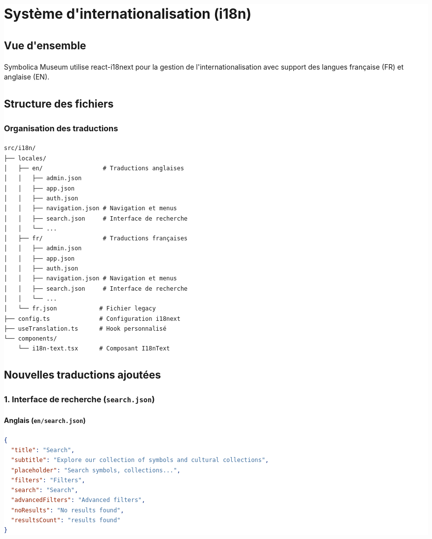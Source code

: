 
# Système d'internationalisation (i18n)

## Vue d'ensemble

Symbolica Museum utilise react-i18next pour la gestion de l'internationalisation avec support des langues française (FR) et anglaise (EN).

## Structure des fichiers

### Organisation des traductions
```
src/i18n/
├── locales/
│   ├── en/                 # Traductions anglaises
│   │   ├── admin.json
│   │   ├── app.json
│   │   ├── auth.json
│   │   ├── navigation.json # Navigation et menus
│   │   ├── search.json     # Interface de recherche
│   │   └── ...
│   ├── fr/                 # Traductions françaises
│   │   ├── admin.json
│   │   ├── app.json
│   │   ├── auth.json
│   │   ├── navigation.json # Navigation et menus
│   │   ├── search.json     # Interface de recherche
│   │   └── ...
│   └── fr.json            # Fichier legacy
├── config.ts              # Configuration i18next
├── useTranslation.ts      # Hook personnalisé
└── components/
    └── i18n-text.tsx      # Composant I18nText
```

## Nouvelles traductions ajoutées

### 1. Interface de recherche (`search.json`)

#### Anglais (`en/search.json`)
```json
{
  "title": "Search",
  "subtitle": "Explore our collection of symbols and cultural collections",
  "placeholder": "Search symbols, collections...",
  "filters": "Filters",
  "search": "Search",
  "advancedFilters": "Advanced filters",
  "noResults": "No results found",
  "resultsCount": "results found"
}
```

